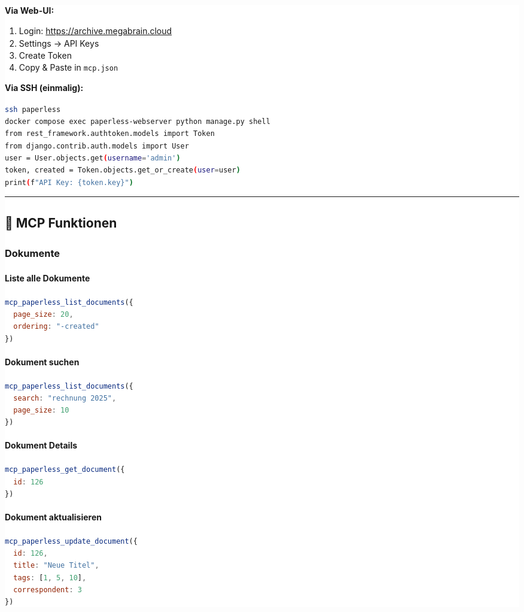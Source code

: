 **Via Web-UI:**
1. Login: https://archive.megabrain.cloud
2. Settings → API Keys
3. Create Token
4. Copy & Paste in `mcp.json`

**Via SSH (einmalig):**
```bash
ssh paperless
docker compose exec paperless-webserver python manage.py shell
from rest_framework.authtoken.models import Token
from django.contrib.auth.models import User
user = User.objects.get(username='admin')
token, created = Token.objects.get_or_create(user=user)
print(f"API Key: {token.key}")
```

---

## 📖 MCP Funktionen

### Dokumente

#### Liste alle Dokumente
```javascript
mcp_paperless_list_documents({
  page_size: 20,
  ordering: "-created"
})
```

#### Dokument suchen
```javascript
mcp_paperless_list_documents({
  search: "rechnung 2025",
  page_size: 10
})
```

#### Dokument Details
```javascript
mcp_paperless_get_document({
  id: 126
})
```

#### Dokument aktualisieren
```javascript
mcp_paperless_update_document({
  id: 126,
  title: "Neue Titel",
  tags: [1, 5, 10],
  correspondent: 3
})
```
